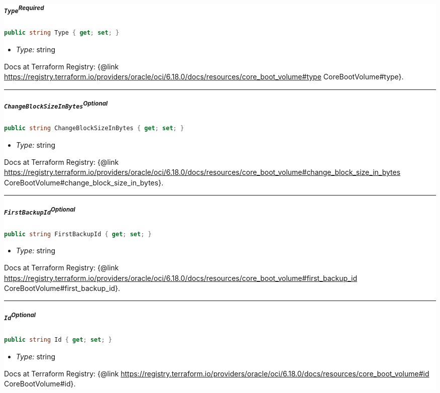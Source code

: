 
##### `Type`<sup>Required</sup> <a name="Type" id="rhizo-co-terraform-provider-oci.coreBootVolume.CoreBootVolumeSourceDetails.property.type"></a>

```csharp
public string Type { get; set; }
```

- *Type:* string

Docs at Terraform Registry: {@link https://registry.terraform.io/providers/oracle/oci/6.18.0/docs/resources/core_boot_volume#type CoreBootVolume#type}.

---

##### `ChangeBlockSizeInBytes`<sup>Optional</sup> <a name="ChangeBlockSizeInBytes" id="rhizo-co-terraform-provider-oci.coreBootVolume.CoreBootVolumeSourceDetails.property.changeBlockSizeInBytes"></a>

```csharp
public string ChangeBlockSizeInBytes { get; set; }
```

- *Type:* string

Docs at Terraform Registry: {@link https://registry.terraform.io/providers/oracle/oci/6.18.0/docs/resources/core_boot_volume#change_block_size_in_bytes CoreBootVolume#change_block_size_in_bytes}.

---

##### `FirstBackupId`<sup>Optional</sup> <a name="FirstBackupId" id="rhizo-co-terraform-provider-oci.coreBootVolume.CoreBootVolumeSourceDetails.property.firstBackupId"></a>

```csharp
public string FirstBackupId { get; set; }
```

- *Type:* string

Docs at Terraform Registry: {@link https://registry.terraform.io/providers/oracle/oci/6.18.0/docs/resources/core_boot_volume#first_backup_id CoreBootVolume#first_backup_id}.

---

##### `Id`<sup>Optional</sup> <a name="Id" id="rhizo-co-terraform-provider-oci.coreBootVolume.CoreBootVolumeSourceDetails.property.id"></a>

```csharp
public string Id { get; set; }
```

- *Type:* string

Docs at Terraform Registry: {@link https://registry.terraform.io/providers/oracle/oci/6.18.0/docs/resources/core_boot_volume#id CoreBootVolume#id}.
